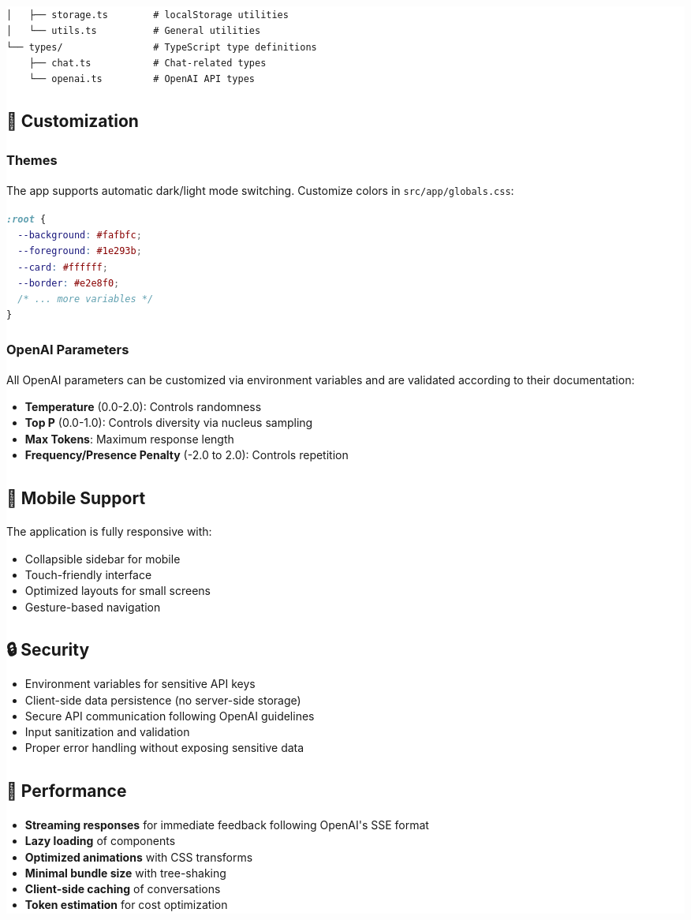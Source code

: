 ```
│   ├── storage.ts        # localStorage utilities
│   └── utils.ts          # General utilities
└── types/                # TypeScript type definitions
    ├── chat.ts           # Chat-related types
    └── openai.ts         # OpenAI API types
```

## 🎨 Customization

### Themes
The app supports automatic dark/light mode switching. Customize colors in `src/app/globals.css`:

```css
:root {
  --background: #fafbfc;
  --foreground: #1e293b;
  --card: #ffffff;
  --border: #e2e8f0;
  /* ... more variables */
}
```

### OpenAI Parameters
All OpenAI parameters can be customized via environment variables and are validated according to their documentation:

- **Temperature** (0.0-2.0): Controls randomness
- **Top P** (0.0-1.0): Controls diversity via nucleus sampling
- **Max Tokens**: Maximum response length
- **Frequency/Presence Penalty** (-2.0 to 2.0): Controls repetition

## 📱 Mobile Support

The application is fully responsive with:
- Collapsible sidebar for mobile
- Touch-friendly interface
- Optimized layouts for small screens
- Gesture-based navigation

## 🔒 Security

- Environment variables for sensitive API keys
- Client-side data persistence (no server-side storage)
- Secure API communication following OpenAI guidelines
- Input sanitization and validation
- Proper error handling without exposing sensitive data

## 🚀 Performance

- **Streaming responses** for immediate feedback following OpenAI's SSE format
- **Lazy loading** of components
- **Optimized animations** with CSS transforms
- **Minimal bundle size** with tree-shaking
- **Client-side caching** of conversations
- **Token estimation** for cost optimization

